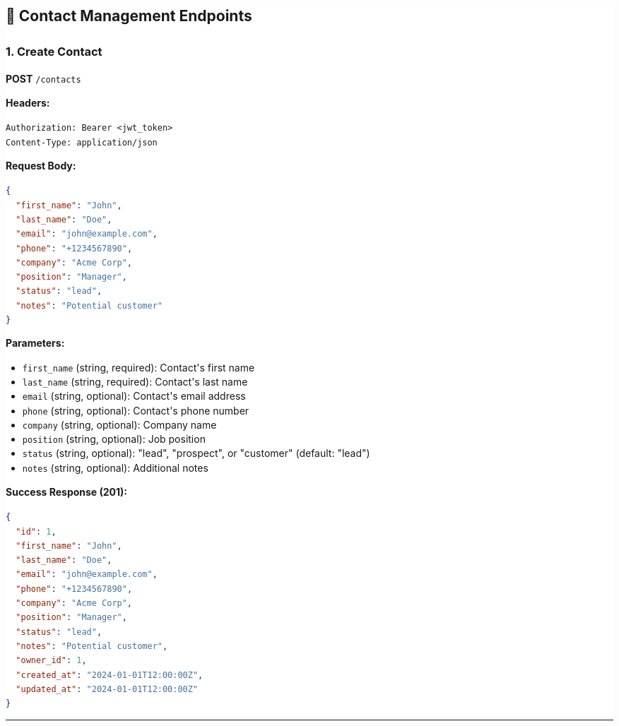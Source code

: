 
## 👥 Contact Management Endpoints

### 1. Create Contact
**POST** `/contacts`

**Headers:**
```
Authorization: Bearer <jwt_token>
Content-Type: application/json
```

**Request Body:**
```json
{
  "first_name": "John",
  "last_name": "Doe",
  "email": "john@example.com",
  "phone": "+1234567890",
  "company": "Acme Corp",
  "position": "Manager",
  "status": "lead",
  "notes": "Potential customer"
}
```

**Parameters:**
- `first_name` (string, required): Contact's first name
- `last_name` (string, required): Contact's last name
- `email` (string, optional): Contact's email address
- `phone` (string, optional): Contact's phone number
- `company` (string, optional): Company name
- `position` (string, optional): Job position
- `status` (string, optional): "lead", "prospect", or "customer" (default: "lead")
- `notes` (string, optional): Additional notes

**Success Response (201):**
```json
{
  "id": 1,
  "first_name": "John",
  "last_name": "Doe",
  "email": "john@example.com",
  "phone": "+1234567890",
  "company": "Acme Corp",
  "position": "Manager",
  "status": "lead",
  "notes": "Potential customer",
  "owner_id": 1,
  "created_at": "2024-01-01T12:00:00Z",
  "updated_at": "2024-01-01T12:00:00Z"
}
```

---